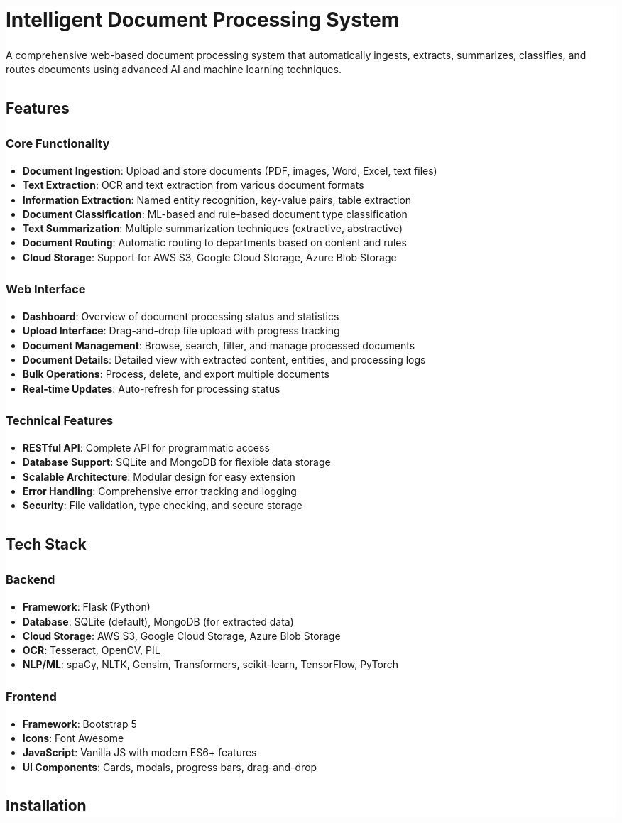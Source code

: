 # Intelligent Document Processing System

A comprehensive web-based document processing system that automatically ingests, extracts, summarizes, classifies, and routes documents using advanced AI and machine learning techniques.

## Features

### Core Functionality
- **Document Ingestion**: Upload and store documents (PDF, images, Word, Excel, text files)
- **Text Extraction**: OCR and text extraction from various document formats
- **Information Extraction**: Named entity recognition, key-value pairs, table extraction
- **Document Classification**: ML-based and rule-based document type classification
- **Text Summarization**: Multiple summarization techniques (extractive, abstractive)
- **Document Routing**: Automatic routing to departments based on content and rules
- **Cloud Storage**: Support for AWS S3, Google Cloud Storage, Azure Blob Storage

### Web Interface
- **Dashboard**: Overview of document processing status and statistics
- **Upload Interface**: Drag-and-drop file upload with progress tracking
- **Document Management**: Browse, search, filter, and manage processed documents
- **Document Details**: Detailed view with extracted content, entities, and processing logs
- **Bulk Operations**: Process, delete, and export multiple documents
- **Real-time Updates**: Auto-refresh for processing status

### Technical Features
- **RESTful API**: Complete API for programmatic access
- **Database Support**: SQLite and MongoDB for flexible data storage
- **Scalable Architecture**: Modular design for easy extension
- **Error Handling**: Comprehensive error tracking and logging
- **Security**: File validation, type checking, and secure storage

## Tech Stack

### Backend
- **Framework**: Flask (Python)
- **Database**: SQLite (default), MongoDB (for extracted data)
- **Cloud Storage**: AWS S3, Google Cloud Storage, Azure Blob Storage
- **OCR**: Tesseract, OpenCV, PIL
- **NLP/ML**: spaCy, NLTK, Gensim, Transformers, scikit-learn, TensorFlow, PyTorch

### Frontend
- **Framework**: Bootstrap 5
- **Icons**: Font Awesome
- **JavaScript**: Vanilla JS with modern ES6+ features
- **UI Components**: Cards, modals, progress bars, drag-and-drop

## Installation
